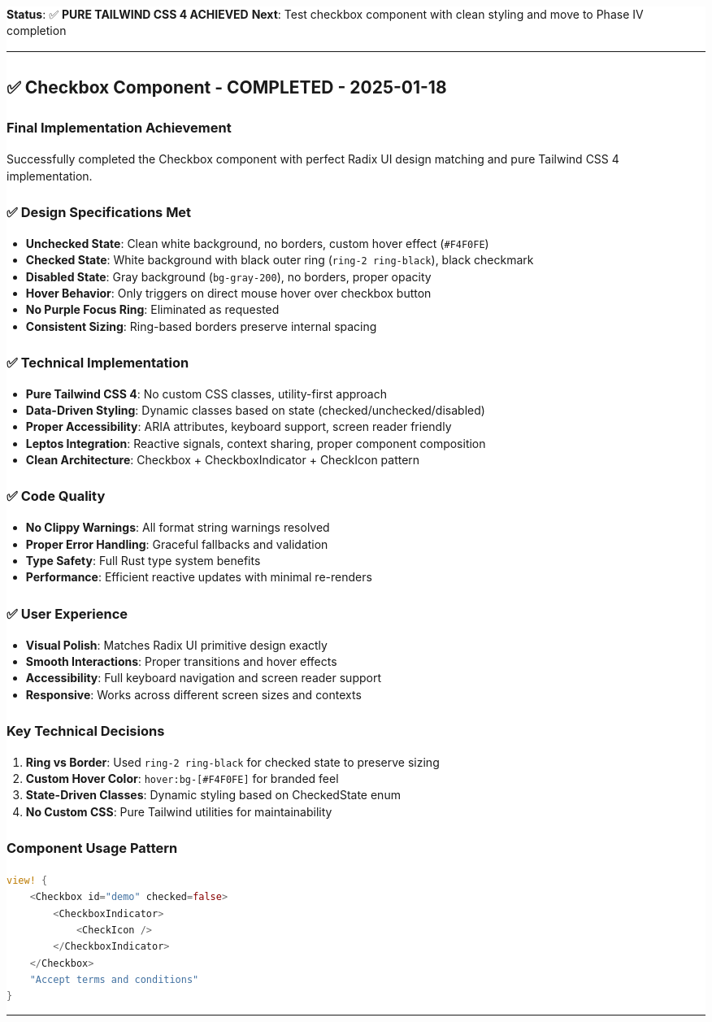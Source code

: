 **Status**: ✅ **PURE TAILWIND CSS 4 ACHIEVED**
**Next**: Test checkbox component with clean styling and move to Phase IV completion

---

## ✅ **Checkbox Component - COMPLETED - 2025-01-18**

### **Final Implementation Achievement**
Successfully completed the Checkbox component with perfect Radix UI design matching and pure Tailwind CSS 4 implementation.

### **✅ Design Specifications Met**
- **Unchecked State**: Clean white background, no borders, custom hover effect (`#F4F0FE`)
- **Checked State**: White background with black outer ring (`ring-2 ring-black`), black checkmark
- **Disabled State**: Gray background (`bg-gray-200`), no borders, proper opacity
- **Hover Behavior**: Only triggers on direct mouse hover over checkbox button
- **No Purple Focus Ring**: Eliminated as requested
- **Consistent Sizing**: Ring-based borders preserve internal spacing

### **✅ Technical Implementation**
- **Pure Tailwind CSS 4**: No custom CSS classes, utility-first approach
- **Data-Driven Styling**: Dynamic classes based on state (checked/unchecked/disabled)
- **Proper Accessibility**: ARIA attributes, keyboard support, screen reader friendly
- **Leptos Integration**: Reactive signals, context sharing, proper component composition
- **Clean Architecture**: Checkbox + CheckboxIndicator + CheckIcon pattern

### **✅ Code Quality**
- **No Clippy Warnings**: All format string warnings resolved
- **Proper Error Handling**: Graceful fallbacks and validation
- **Type Safety**: Full Rust type system benefits
- **Performance**: Efficient reactive updates with minimal re-renders

### **✅ User Experience**
- **Visual Polish**: Matches Radix UI primitive design exactly
- **Smooth Interactions**: Proper transitions and hover effects
- **Accessibility**: Full keyboard navigation and screen reader support
- **Responsive**: Works across different screen sizes and contexts

### **Key Technical Decisions**
1. **Ring vs Border**: Used `ring-2 ring-black` for checked state to preserve sizing
2. **Custom Hover Color**: `hover:bg-[#F4F0FE]` for branded feel
3. **State-Driven Classes**: Dynamic styling based on CheckedState enum
4. **No Custom CSS**: Pure Tailwind utilities for maintainability

### **Component Usage Pattern**
```rust
view! {
    <Checkbox id="demo" checked=false>
        <CheckboxIndicator>
            <CheckIcon />
        </CheckboxIndicator>
    </Checkbox>
    "Accept terms and conditions"
}
```

---